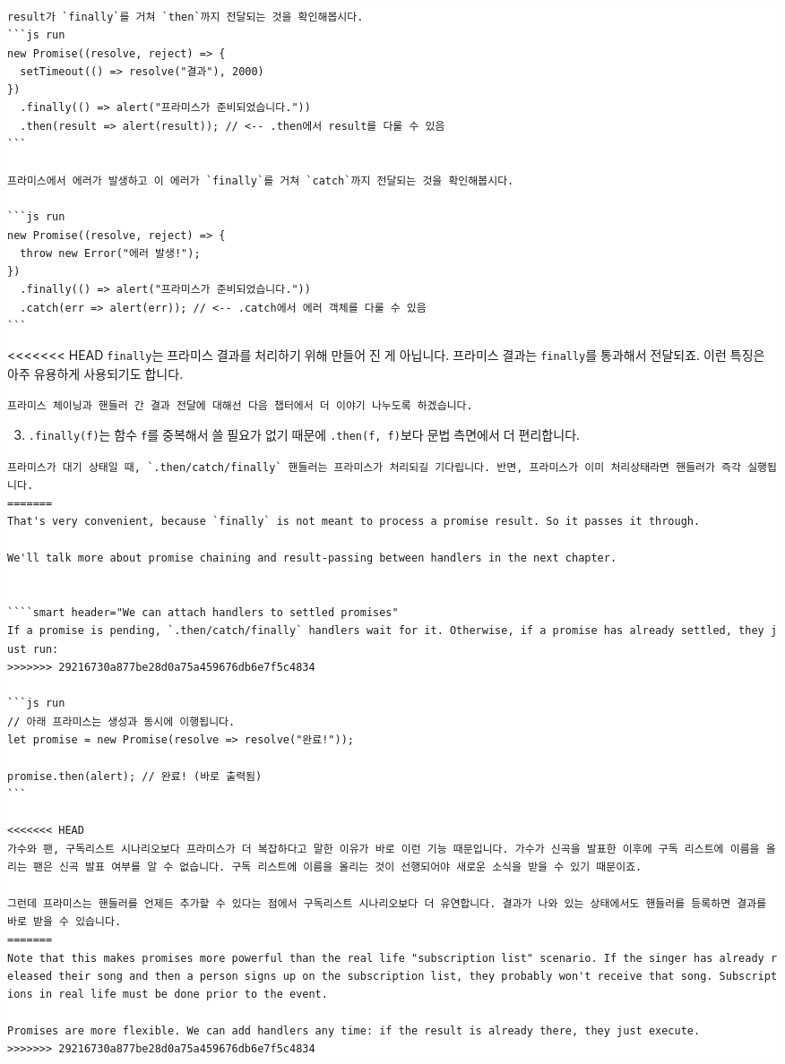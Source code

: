     result가 `finally`를 거쳐 `then`까지 전달되는 것을 확인해봅시다.
    ```js run
    new Promise((resolve, reject) => {
      setTimeout(() => resolve("결과"), 2000)
    })
      .finally(() => alert("프라미스가 준비되었습니다."))
      .then(result => alert(result)); // <-- .then에서 result를 다룰 수 있음
    ```

    프라미스에서 에러가 발생하고 이 에러가 `finally`를 거쳐 `catch`까지 전달되는 것을 확인해봅시다.

    ```js run
    new Promise((resolve, reject) => {
      throw new Error("에러 발생!");
    })
      .finally(() => alert("프라미스가 준비되었습니다."))
      .catch(err => alert(err)); // <-- .catch에서 에러 객체를 다룰 수 있음
    ```  

<<<<<<< HEAD
    `finally`는 프라미스 결과를 처리하기 위해 만들어 진 게 아닙니다. 프라미스 결과는 `finally`를 통과해서 전달되죠. 이런 특징은 아주 유용하게 사용되기도 합니다. 

    프라미스 체이닝과 핸들러 간 결과 전달에 대해선 다음 챕터에서 더 이야기 나누도록 하겠습니다.

3. `.finally(f)`는 함수 `f`를 중복해서 쓸 필요가 없기 때문에 `.then(f, f)`보다 문법 측면에서 더 편리합니다.

````smart header="처리된 프라미스의 핸들러는 즉각 실행됩니다."
프라미스가 대기 상태일 때, `.then/catch/finally` 핸들러는 프라미스가 처리되길 기다립니다. 반면, 프라미스가 이미 처리상태라면 핸들러가 즉각 실행됩니다.
=======
That's very convenient, because `finally` is not meant to process a promise result. So it passes it through.

We'll talk more about promise chaining and result-passing between handlers in the next chapter.


````smart header="We can attach handlers to settled promises"
If a promise is pending, `.then/catch/finally` handlers wait for it. Otherwise, if a promise has already settled, they just run:
>>>>>>> 29216730a877be28d0a75a459676db6e7f5c4834

```js run
// 아래 프라미스는 생성과 동시에 이행됩니다.
let promise = new Promise(resolve => resolve("완료!"));

promise.then(alert); // 완료! (바로 출력됨)
```

<<<<<<< HEAD
가수와 팬, 구독리스트 시나리오보다 프라미스가 더 복잡하다고 말한 이유가 바로 이런 기능 때문입니다. 가수가 신곡을 발표한 이후에 구독 리스트에 이름을 올리는 팬은 신곡 발표 여부를 알 수 없습니다. 구독 리스트에 이름을 올리는 것이 선행되어야 새로운 소식을 받을 수 있기 때문이죠. 

그런데 프라미스는 핸들러를 언제든 추가할 수 있다는 점에서 구독리스트 시나리오보다 더 유연합니다. 결과가 나와 있는 상태에서도 핸들러를 등록하면 결과를 바로 받을 수 있습니다.
=======
Note that this makes promises more powerful than the real life "subscription list" scenario. If the singer has already released their song and then a person signs up on the subscription list, they probably won't receive that song. Subscriptions in real life must be done prior to the event.

Promises are more flexible. We can add handlers any time: if the result is already there, they just execute.
>>>>>>> 29216730a877be28d0a75a459676db6e7f5c4834
````
